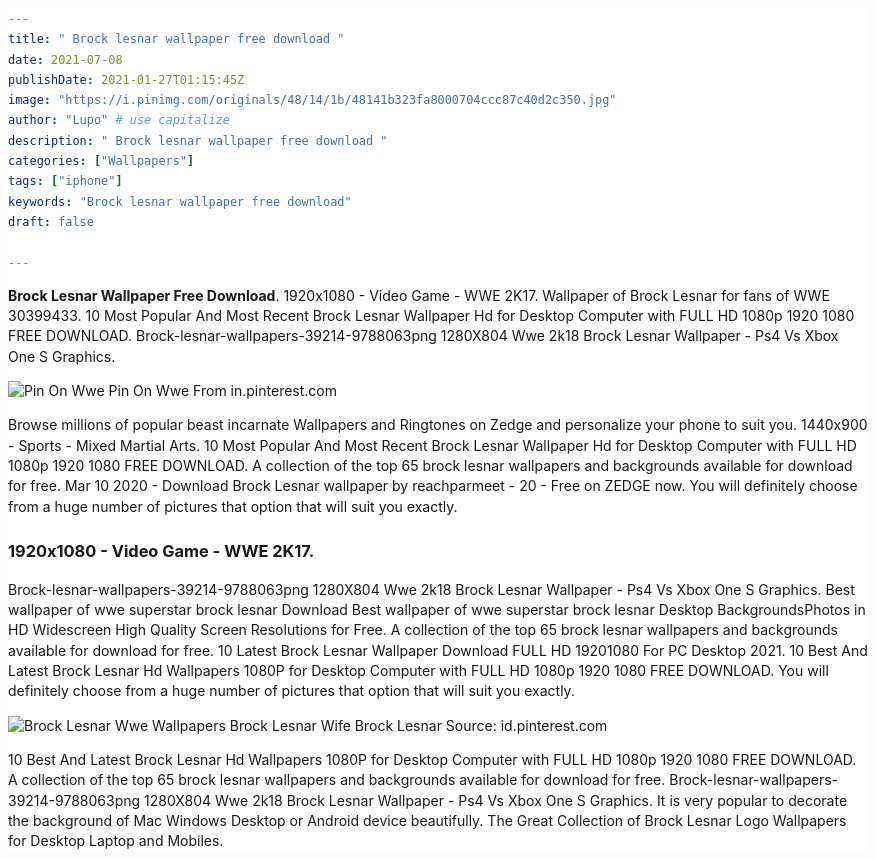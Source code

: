 ```yaml
---
title: " Brock lesnar wallpaper free download "
date: 2021-07-08
publishDate: 2021-01-27T01:15:45Z
image: "https://i.pinimg.com/originals/48/14/1b/48141b323fa8000704ccc87c40d2c350.jpg"
author: "Lupo" # use capitalize
description: " Brock lesnar wallpaper free download "
categories: ["Wallpapers"]
tags: ["iphone"]
keywords: "Brock lesnar wallpaper free download"
draft: false

---
```



**Brock Lesnar Wallpaper Free Download**. 1920x1080 - Video Game - WWE 2K17. Wallpaper of Brock Lesnar for fans of WWE 30399433. 10 Most Popular And Most Recent Brock Lesnar Wallpaper Hd for Desktop Computer with FULL HD 1080p 1920 1080 FREE DOWNLOAD. Brock-lesnar-wallpapers-39214-9788063png 1280X804 Wwe 2k18 Brock Lesnar Wallpaper - Ps4 Vs Xbox One S Graphics.

![Pin On Wwe](https://i.pinimg.com/736x/87/36/a4/8736a40bf028d35045f5cc716a9d2a4f.jpg "Pin On Wwe")
Pin On Wwe From in.pinterest.com


Browse millions of popular beast incarnate Wallpapers and Ringtones on Zedge and personalize your phone to suit you. 1440x900 - Sports - Mixed Martial Arts. 10 Most Popular And Most Recent Brock Lesnar Wallpaper Hd for Desktop Computer with FULL HD 1080p 1920 1080 FREE DOWNLOAD. A collection of the top 65 brock lesnar wallpapers and backgrounds available for download for free. Mar 10 2020 - Download Brock Lesnar wallpaper by reachparmeet - 20 - Free on ZEDGE now. You will definitely choose from a huge number of pictures that option that will suit you exactly.

### 1920x1080 - Video Game - WWE 2K17.

Brock-lesnar-wallpapers-39214-9788063png 1280X804 Wwe 2k18 Brock Lesnar Wallpaper - Ps4 Vs Xbox One S Graphics. Best wallpaper of wwe superstar brock lesnar Download Best wallpaper of wwe superstar brock lesnar Desktop BackgroundsPhotos in HD Widescreen High Quality Screen Resolutions for Free. A collection of the top 65 brock lesnar wallpapers and backgrounds available for download for free. 10 Latest Brock Lesnar Wallpaper Download FULL HD 19201080 For PC Desktop 2021. 10 Best And Latest Brock Lesnar Hd Wallpapers 1080P for Desktop Computer with FULL HD 1080p 1920 1080 FREE DOWNLOAD. You will definitely choose from a huge number of pictures that option that will suit you exactly.


![Brock Lesnar Wwe Wallpapers Brock Lesnar Wife Brock Lesnar](https://i.pinimg.com/originals/14/69/58/1469584f0a4d08090cf3fb7935ba0060.jpg "Brock Lesnar Wwe Wallpapers Brock Lesnar Wife Brock Lesnar")
Source: id.pinterest.com

10 Best And Latest Brock Lesnar Hd Wallpapers 1080P for Desktop Computer with FULL HD 1080p 1920 1080 FREE DOWNLOAD. A collection of the top 65 brock lesnar wallpapers and backgrounds available for download for free. Brock-lesnar-wallpapers-39214-9788063png 1280X804 Wwe 2k18 Brock Lesnar Wallpaper - Ps4 Vs Xbox One S Graphics. It is very popular to decorate the background of Mac Windows Desktop or Android device beautifully. The Great Collection of Brock Lesnar Logo Wallpapers for Desktop Laptop and Mobiles.
